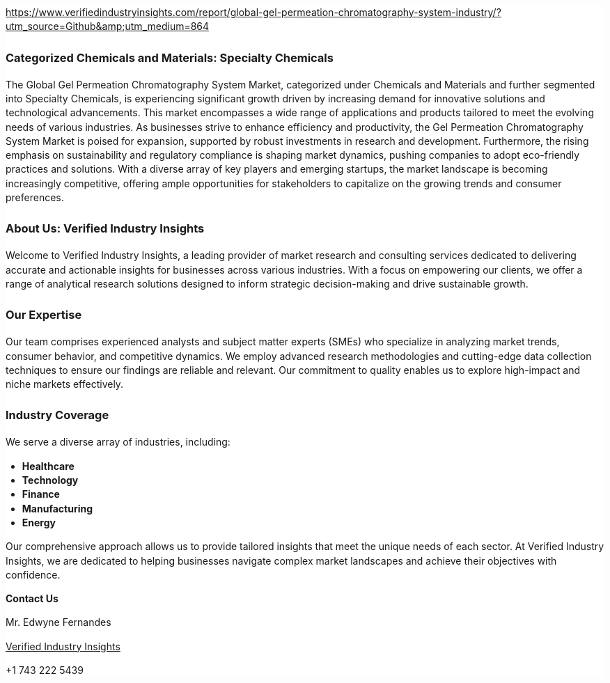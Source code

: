 </strong><a href="https://www.verifiedindustryinsights.com/report/global-gel-permeation-chromatography-system-industry/?utm_source=Github&amp;utm_medium=864">https://www.verifiedindustryinsights.com/report/global-gel-permeation-chromatography-system-industry/?utm_source=Github&amp;utm_medium=864</a>&nbsp;</p><h3>Categorized Chemicals and Materials: Specialty Chemicals </h3><p>The Global Gel Permeation Chromatography System Market, categorized under Chemicals and Materials and further segmented into Specialty Chemicals, is experiencing significant growth driven by increasing demand for innovative solutions and technological advancements. This market encompasses a wide range of applications and products tailored to meet the evolving needs of various industries. As businesses strive to enhance efficiency and productivity, the Gel Permeation Chromatography System Market is poised for expansion, supported by robust investments in research and development. Furthermore, the rising emphasis on sustainability and regulatory compliance is shaping market dynamics, pushing companies to adopt eco-friendly practices and solutions. With a diverse array of key players and emerging startups, the market landscape is becoming increasingly competitive, offering ample opportunities for stakeholders to capitalize on the growing trends and consumer preferences.</p><h3>About Us: Verified Industry Insights</h3><p>Welcome to Verified Industry Insights, a leading provider of market research and consulting services dedicated to delivering accurate and actionable insights for businesses across various industries. With a focus on empowering our clients, we offer a range of analytical research solutions designed to inform strategic decision-making and drive sustainable growth.</p><h3>Our Expertise</h3><p>Our team comprises experienced analysts and subject matter experts (SMEs) who specialize in analyzing market trends, consumer behavior, and competitive dynamics. We employ advanced research methodologies and cutting-edge data collection techniques to ensure our findings are reliable and relevant. Our commitment to quality enables us to explore high-impact and niche markets effectively.</p><h3>Industry Coverage</h3><p>We serve a diverse array of industries, including:</p><ul><li><strong>Healthcare</strong></li><li><strong>Technology</strong></li><li><strong>Finance</strong></li><li><strong>Manufacturing</strong></li><li><strong>Energy</strong></li></ul><p>Our comprehensive approach allows us to provide tailored insights that meet the unique needs of each sector. At Verified Industry Insights, we are dedicated to helping businesses navigate complex market landscapes and achieve their objectives with confidence.</p><p><strong>Contact Us</strong></p><p>Mr. Edwyne Fernandes</p><p><a href="https://www.verifiedindustryinsights.com/">Verified Industry Insights</a></p><p>+1 743 222 5439</p>
